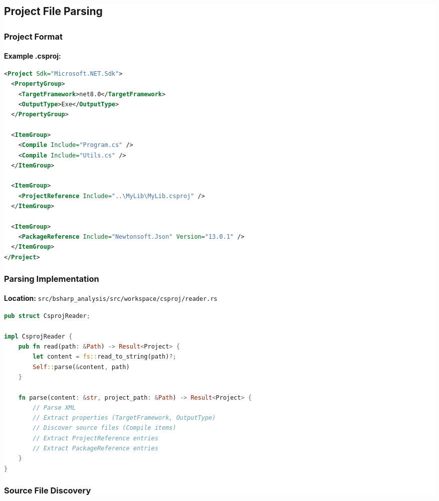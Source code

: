 ## Project File Parsing

### Project Format

**Example .csproj:**
```xml
<Project Sdk="Microsoft.NET.Sdk">
  <PropertyGroup>
    <TargetFramework>net8.0</TargetFramework>
    <OutputType>Exe</OutputType>
  </PropertyGroup>
  
  <ItemGroup>
    <Compile Include="Program.cs" />
    <Compile Include="Utils.cs" />
  </ItemGroup>
  
  <ItemGroup>
    <ProjectReference Include="..\MyLib\MyLib.csproj" />
  </ItemGroup>
  
  <ItemGroup>
    <PackageReference Include="Newtonsoft.Json" Version="13.0.1" />
  </ItemGroup>
</Project>
```

### Parsing Implementation

**Location:** `src/bsharp_analysis/src/workspace/csproj/reader.rs`

```rust
pub struct CsprojReader;

impl CsprojReader {
    pub fn read(path: &Path) -> Result<Project> {
        let content = fs::read_to_string(path)?;
        Self::parse(&content, path)
    }
    
    fn parse(content: &str, project_path: &Path) -> Result<Project> {
        // Parse XML
        // Extract properties (TargetFramework, OutputType)
        // Discover source files (Compile items)
        // Extract ProjectReference entries
        // Extract PackageReference entries
    }
}
```

### Source File Discovery

